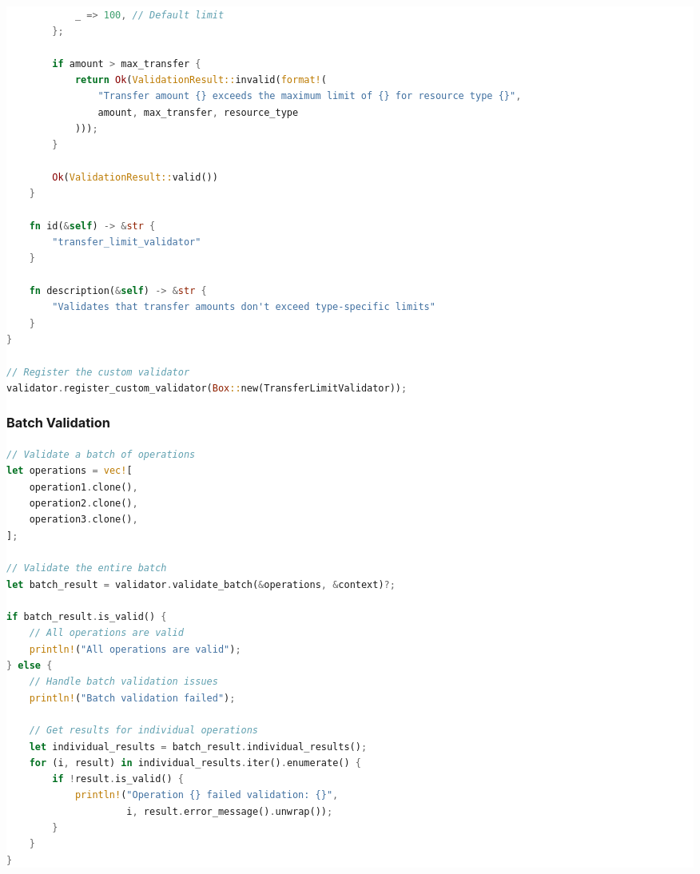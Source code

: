 ```rust
            _ => 100, // Default limit
        };
        
        if amount > max_transfer {
            return Ok(ValidationResult::invalid(format!(
                "Transfer amount {} exceeds the maximum limit of {} for resource type {}",
                amount, max_transfer, resource_type
            )));
        }
        
        Ok(ValidationResult::valid())
    }
    
    fn id(&self) -> &str {
        "transfer_limit_validator"
    }
    
    fn description(&self) -> &str {
        "Validates that transfer amounts don't exceed type-specific limits"
    }
}

// Register the custom validator
validator.register_custom_validator(Box::new(TransferLimitValidator));
```

### Batch Validation

```rust
// Validate a batch of operations
let operations = vec![
    operation1.clone(),
    operation2.clone(),
    operation3.clone(),
];

// Validate the entire batch
let batch_result = validator.validate_batch(&operations, &context)?;

if batch_result.is_valid() {
    // All operations are valid
    println!("All operations are valid");
} else {
    // Handle batch validation issues
    println!("Batch validation failed");
    
    // Get results for individual operations
    let individual_results = batch_result.individual_results();
    for (i, result) in individual_results.iter().enumerate() {
        if !result.is_valid() {
            println!("Operation {} failed validation: {}", 
                     i, result.error_message().unwrap());
        }
    }
}
```

